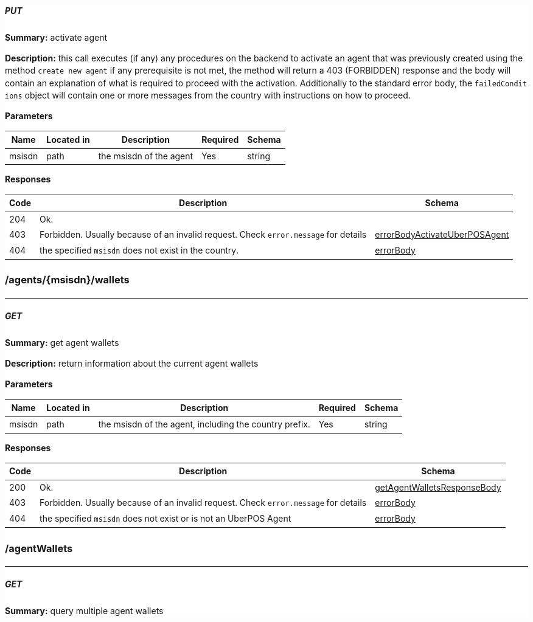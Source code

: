 ##### ***PUT***
**Summary:** activate agent

**Description:** this call executes (if any) any procedures on the backend to activate an agent that was previously created using the  method `create new agent`
if any prerequisite is not met, the method will return a 403 (FORBIDDEN) response and the body will contain an explanation of what is required to proceed with the activation. Additionally to the standard error body, the `failedConditions` object will contain one or more messages from the country with instructions on how to proceed.


**Parameters**

| Name | Located in | Description | Required | Schema |
| ---- | ---------- | ----------- | -------- | ---- |
| msisdn | path | the msisdn of the agent | Yes | string |

**Responses**

| Code | Description | Schema |
| ---- | ----------- | ------ |
| 204 | Ok. |  |
| 403 | Forbidden. Usually because of an invalid request.  Check `error.message` for details  | [errorBodyActivateUberPOSAgent](#errorbodyactivateuberposagent) |
| 404 | the specified `msisdn` does not exist in the country. | [errorBody](#errorbody) |

### /agents/{msisdn}/wallets
---
##### ***GET***
**Summary:** get agent wallets

**Description:** return information about the current agent wallets


**Parameters**

| Name | Located in | Description | Required | Schema |
| ---- | ---------- | ----------- | -------- | ---- |
| msisdn | path | the msisdn of the agent, including the country prefix.  | Yes | string |

**Responses**

| Code | Description | Schema |
| ---- | ----------- | ------ |
| 200 | Ok. | [getAgentWalletsResponseBody](#getagentwalletsresponsebody) |
| 403 | Forbidden. Usually because of an invalid request.  Check `error.message` for details  | [errorBody](#errorbody) |
| 404 | the specified `msisdn` does not exist or is not an UberPOS Agent  | [errorBody](#errorbody) |

### /agentWallets
---
##### ***GET***
**Summary:** query multiple agent wallets
